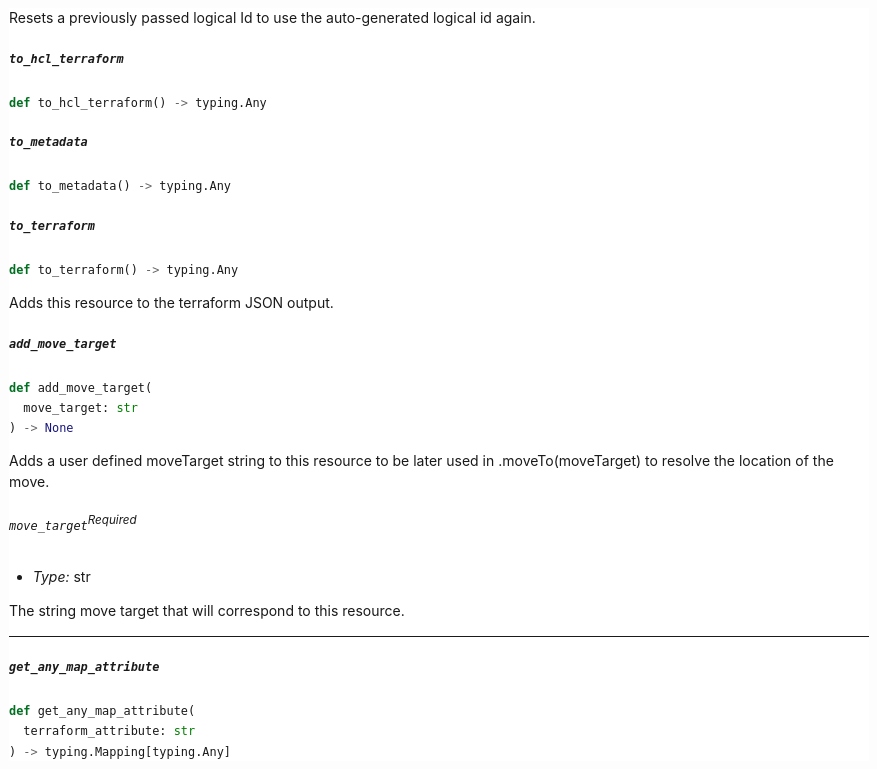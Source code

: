 Resets a previously passed logical Id to use the auto-generated logical id again.

##### `to_hcl_terraform` <a name="to_hcl_terraform" id="@cdktf/provider-cloudflare.zoneCacheReserve.ZoneCacheReserve.toHclTerraform"></a>

```python
def to_hcl_terraform() -> typing.Any
```

##### `to_metadata` <a name="to_metadata" id="@cdktf/provider-cloudflare.zoneCacheReserve.ZoneCacheReserve.toMetadata"></a>

```python
def to_metadata() -> typing.Any
```

##### `to_terraform` <a name="to_terraform" id="@cdktf/provider-cloudflare.zoneCacheReserve.ZoneCacheReserve.toTerraform"></a>

```python
def to_terraform() -> typing.Any
```

Adds this resource to the terraform JSON output.

##### `add_move_target` <a name="add_move_target" id="@cdktf/provider-cloudflare.zoneCacheReserve.ZoneCacheReserve.addMoveTarget"></a>

```python
def add_move_target(
  move_target: str
) -> None
```

Adds a user defined moveTarget string to this resource to be later used in .moveTo(moveTarget) to resolve the location of the move.

###### `move_target`<sup>Required</sup> <a name="move_target" id="@cdktf/provider-cloudflare.zoneCacheReserve.ZoneCacheReserve.addMoveTarget.parameter.moveTarget"></a>

- *Type:* str

The string move target that will correspond to this resource.

---

##### `get_any_map_attribute` <a name="get_any_map_attribute" id="@cdktf/provider-cloudflare.zoneCacheReserve.ZoneCacheReserve.getAnyMapAttribute"></a>

```python
def get_any_map_attribute(
  terraform_attribute: str
) -> typing.Mapping[typing.Any]
```

